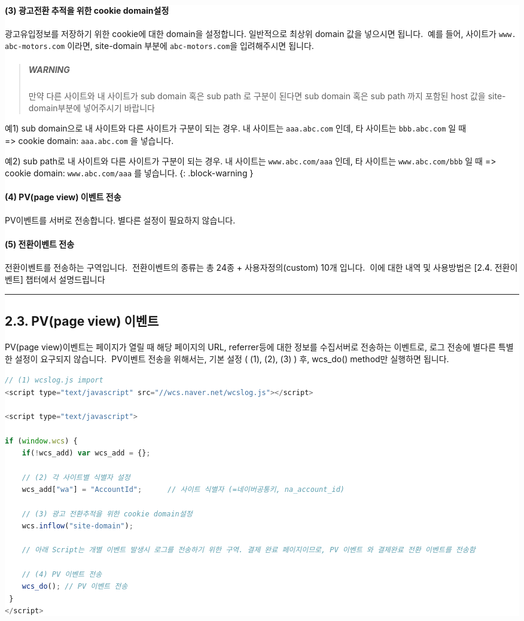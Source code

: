 #### (3) 광고전환 추적을 위한 cookie domain설정
광고유입정보를 저장하기 위한 cookie에 대한 domain을 설정합니다. 일반적으로 최상위 domain 값을 넣으시면 됩니다. 
예를 들어, 사이트가 `www.abc-motors.com` 이라면, site-domain 부분에 `abc-motors.com`을 입려해주시면 됩니다.

> ##### WARNING
> 만약 다른 사이트와 내 사이트가 sub domain 혹은 sub path 로 구분이 된다면 sub domain 혹은 sub path 까지 포함된 host 값을 site-domain부분에 넣어주시기 바랍니다 
> 
예1) sub domain으로 내 사이트와 다른 사이트가 구분이 되는 경우. 내 사이트는 `aaa.abc.com` 인데, 타 사이트는 `bbb.abc.com` 일 때  
=> cookie domain: `aaa.abc.com` 을 넣습니다.
>
예2) sub path로 내 사이트와 다른 사이트가 구분이 되는 경우. 내 사이트는 `www.abc.com/aaa` 인데, 타 사이트는 `www.abc.com/bbb` 일 때
=> cookie domain: `www.abc.com/aaa` 를 넣습니다.
{: .block-warning }

#### (4) PV(page view) 이벤트 전송
PV이벤트를 서버로 전송합니다. 별다른 설정이 필요하지 않습니다.

#### (5) 전환이벤트 전송
전환이벤트를 전송하는 구역입니다. 
전환이벤트의 종류는 총 24종 + 사용자정의(custom) 10개 입니다. 
이에 대한 내역 및 사용방법은 \[2.4. 전환이벤트] 챕터에서 설명드립니다

-------
## 2.3. PV(page view) 이벤트
PV(page view)이벤트는 페이지가 열릴 때 해당 페이지의 URL, referrer등에 대한 정보를 수집서버로 전송하는 이벤트로, 로그 전송에 별다른 특별한 설정이 요구되지 않습니다. 
PV이벤트 전송을 위해서는, 기본 설정 ( (1), (2), (3) ) 후, wcs_do() method만 실행하면 됩니다.

```js
// (1) wcslog.js import
<script type="text/javascript" src="//wcs.naver.net/wcslog.js"></script>
 
<script type="text/javascript">
 
if (window.wcs) {
    if(!wcs_add) var wcs_add = {};
 
    // (2) 각 사이트별 식별자 설정
    wcs_add["wa"] = "AccountId";      // 사이트 식별자 (=네이버공통키, na_account_id)
 
    // (3) 광고 전환추적을 위한 cookie domain설정
    wcs.inflow("site-domain");
 
    // 아래 Script는 개별 이벤트 발생시 로그를 전송하기 위한 구역. 결제 완료 페이지이므로, PV 이벤트 와 결제완료 전환 이벤트를 전송함
 
    // (4) PV 이벤트 전송
    wcs_do(); // PV 이벤트 전송
 }
</script>
```
